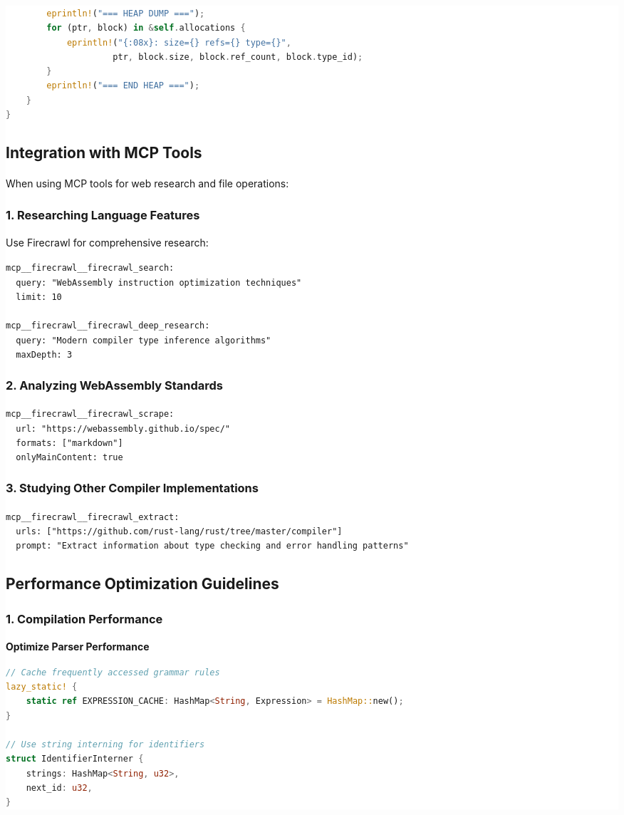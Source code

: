 ```rust
        eprintln!("=== HEAP DUMP ===");
        for (ptr, block) in &self.allocations {
            eprintln!("{:08x}: size={} refs={} type={}", 
                     ptr, block.size, block.ref_count, block.type_id);
        }
        eprintln!("=== END HEAP ===");
    }
}
```

## Integration with MCP Tools

When using MCP tools for web research and file operations:

### 1. Researching Language Features

Use Firecrawl for comprehensive research:
```
mcp__firecrawl__firecrawl_search:
  query: "WebAssembly instruction optimization techniques"
  limit: 10
  
mcp__firecrawl__firecrawl_deep_research:
  query: "Modern compiler type inference algorithms"
  maxDepth: 3
```

### 2. Analyzing WebAssembly Standards

```
mcp__firecrawl__firecrawl_scrape:
  url: "https://webassembly.github.io/spec/"
  formats: ["markdown"]
  onlyMainContent: true
```

### 3. Studying Other Compiler Implementations

```
mcp__firecrawl__firecrawl_extract:
  urls: ["https://github.com/rust-lang/rust/tree/master/compiler"]
  prompt: "Extract information about type checking and error handling patterns"
```

## Performance Optimization Guidelines

### 1. Compilation Performance

**Optimize Parser Performance**
```rust
// Cache frequently accessed grammar rules
lazy_static! {
    static ref EXPRESSION_CACHE: HashMap<String, Expression> = HashMap::new();
}

// Use string interning for identifiers
struct IdentifierInterner {
    strings: HashMap<String, u32>,
    next_id: u32,
}
```
